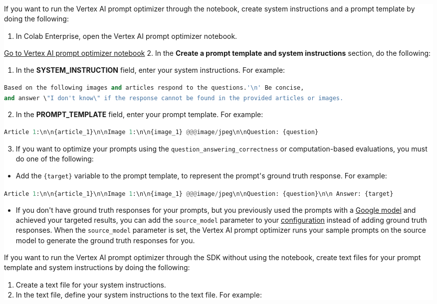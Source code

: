 If you want to run the Vertex AI prompt optimizer through the
notebook, create system instructions and a prompt template by doing the
following:

1. In Colab Enterprise, open the Vertex AI prompt
 optimizer notebook.

 [Go to Vertex AI prompt optimizer notebook](https://console.cloud.google.com/vertex-ai/colab/import/https:%2F%2Fraw.githubusercontent.com%2FGoogleCloudPlatform%2Fgenerative-ai%2Fmain%2Fgemini%2Fprompts%2Fprompt_optimizer%2Fvertex_ai_prompt_optimizer_ui.ipynb)
2. In the **Create a prompt template and system instructions** section, do
 the following:

 1. In the **SYSTEM\_INSTRUCTION** field, enter your system instructions.
 For example:

 ```python
 Based on the following images and articles respond to the questions.'\n' Be concise,
 and answer \"I don't know\" if the response cannot be found in the provided articles or images.

 ```
 2. In the **PROMPT\_TEMPLATE** field, enter your prompt template. For
 example:

 ```python
 Article 1:\n\n{article_1}\n\nImage 1:\n\n{image_1} @@@image/jpeg\n\nQuestion: {question}

 ```
 3. If you want to optimize your prompts using the
 `question_answering_correctness` or computation-based evaluations, you
 must do one of the following:
 - Add the `{target}` variable to the prompt
 template, to represent the prompt's ground truth response. For example:

 ```python
 Article 1:\n\n{article_1}\n\nImage 1:\n\n{image_1} @@@image/jpeg\n\nQuestion: {question}\n\n Answer: {target}

 ```
 - If you don't have ground truth responses for your prompts, but you
 previously used the prompts with a
 [Google model](../models.md) and achieved your
 targeted results, you can add the `source_model` parameter to your
 [configuration](#configuration) instead of adding ground truth
 responses. When the `source_model` parameter is set, the
 Vertex AI prompt optimizer runs your sample prompts on the
 source model to generate the ground truth responses for you.

If you want to run the Vertex AI prompt optimizer through the SDK
without using the notebook, create text files for your prompt template and
system instructions by doing the following:

1. Create a text file for your system instructions.
2. In the text file, define your system instructions to the text file. For
 example:
